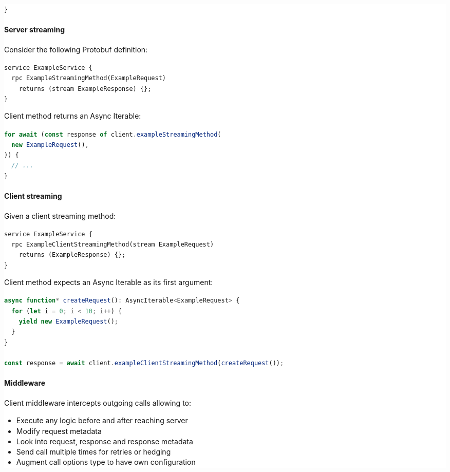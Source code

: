 ```ts
}
```

#### Server streaming

Consider the following Protobuf definition:

```proto
service ExampleService {
  rpc ExampleStreamingMethod(ExampleRequest)
    returns (stream ExampleResponse) {};
}
```

Client method returns an Async Iterable:

```ts
for await (const response of client.exampleStreamingMethod(
  new ExampleRequest(),
)) {
  // ...
}
```

#### Client streaming

Given a client streaming method:

```proto
service ExampleService {
  rpc ExampleClientStreamingMethod(stream ExampleRequest)
    returns (ExampleResponse) {};
}
```

Client method expects an Async Iterable as its first argument:

```ts
async function* createRequest(): AsyncIterable<ExampleRequest> {
  for (let i = 0; i < 10; i++) {
    yield new ExampleRequest();
  }
}

const response = await client.exampleClientStreamingMethod(createRequest());
```

#### Middleware

Client middleware intercepts outgoing calls allowing to:

- Execute any logic before and after reaching server
- Modify request metadata
- Look into request, response and response metadata
- Send call multiple times for retries or hedging
- Augment call options type to have own configuration
